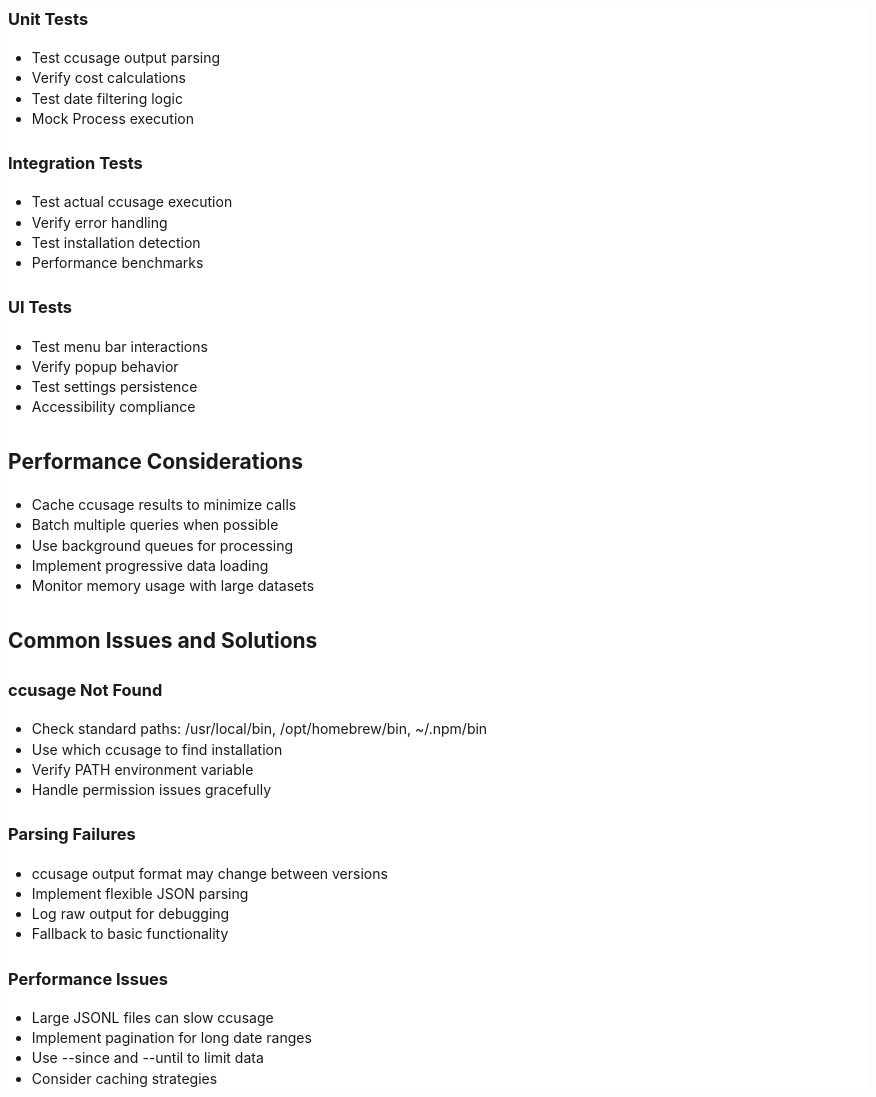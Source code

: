 ### Unit Tests

- Test ccusage output parsing
- Verify cost calculations
- Test date filtering logic
- Mock Process execution

### Integration Tests

- Test actual ccusage execution
- Verify error handling
- Test installation detection
- Performance benchmarks

### UI Tests

- Test menu bar interactions
- Verify popup behavior
- Test settings persistence
- Accessibility compliance

## Performance Considerations

- Cache ccusage results to minimize calls
- Batch multiple queries when possible
- Use background queues for processing
- Implement progressive data loading
- Monitor memory usage with large datasets

## Common Issues and Solutions

### ccusage Not Found

- Check standard paths: /usr/local/bin, /opt/homebrew/bin, ~/.npm/bin
- Use which ccusage to find installation
- Verify PATH environment variable
- Handle permission issues gracefully

### Parsing Failures

- ccusage output format may change between versions
- Implement flexible JSON parsing
- Log raw output for debugging
- Fallback to basic functionality

### Performance Issues

- Large JSONL files can slow ccusage
- Implement pagination for long date ranges
- Use --since and --until to limit data
- Consider caching strategies
